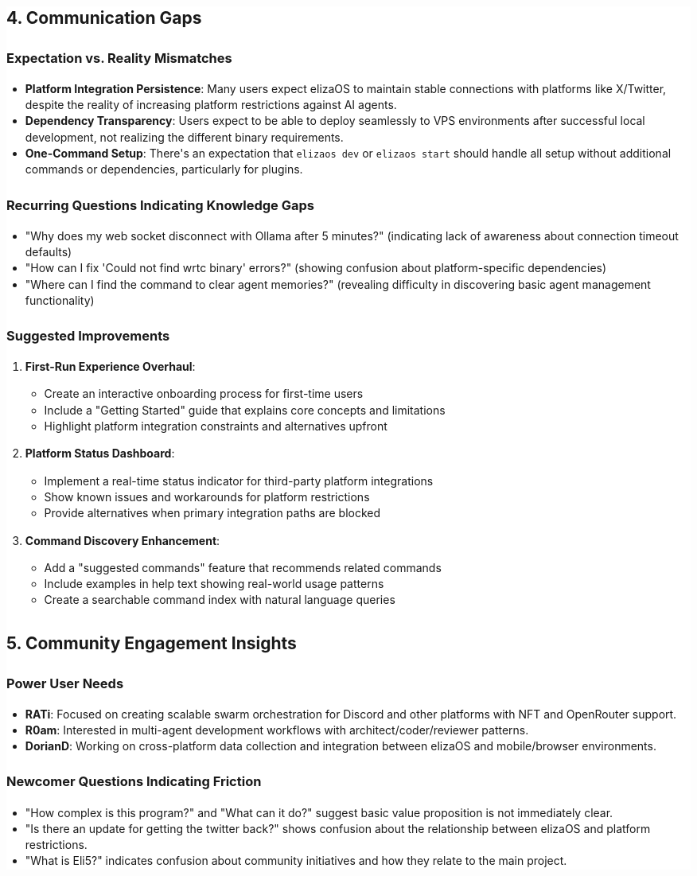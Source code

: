 ## 4. Communication Gaps

### Expectation vs. Reality Mismatches
- **Platform Integration Persistence**: Many users expect elizaOS to maintain stable connections with platforms like X/Twitter, despite the reality of increasing platform restrictions against AI agents.
- **Dependency Transparency**: Users expect to be able to deploy seamlessly to VPS environments after successful local development, not realizing the different binary requirements.
- **One-Command Setup**: There's an expectation that `elizaos dev` or `elizaos start` should handle all setup without additional commands or dependencies, particularly for plugins.

### Recurring Questions Indicating Knowledge Gaps
- "Why does my web socket disconnect with Ollama after 5 minutes?" (indicating lack of awareness about connection timeout defaults)
- "How can I fix 'Could not find wrtc binary' errors?" (showing confusion about platform-specific dependencies)
- "Where can I find the command to clear agent memories?" (revealing difficulty in discovering basic agent management functionality)

### Suggested Improvements
1. **First-Run Experience Overhaul**:
   - Create an interactive onboarding process for first-time users
   - Include a "Getting Started" guide that explains core concepts and limitations
   - Highlight platform integration constraints and alternatives upfront

2. **Platform Status Dashboard**:
   - Implement a real-time status indicator for third-party platform integrations
   - Show known issues and workarounds for platform restrictions
   - Provide alternatives when primary integration paths are blocked

3. **Command Discovery Enhancement**:
   - Add a "suggested commands" feature that recommends related commands
   - Include examples in help text showing real-world usage patterns
   - Create a searchable command index with natural language queries

## 5. Community Engagement Insights

### Power User Needs
- **RATi**: Focused on creating scalable swarm orchestration for Discord and other platforms with NFT and OpenRouter support.
- **R0am**: Interested in multi-agent development workflows with architect/coder/reviewer patterns.
- **DorianD**: Working on cross-platform data collection and integration between elizaOS and mobile/browser environments.

### Newcomer Questions Indicating Friction
- "How complex is this program?" and "What can it do?" suggest basic value proposition is not immediately clear.
- "Is there an update for getting the twitter back?" shows confusion about the relationship between elizaOS and platform restrictions.
- "What is Eli5?" indicates confusion about community initiatives and how they relate to the main project.
